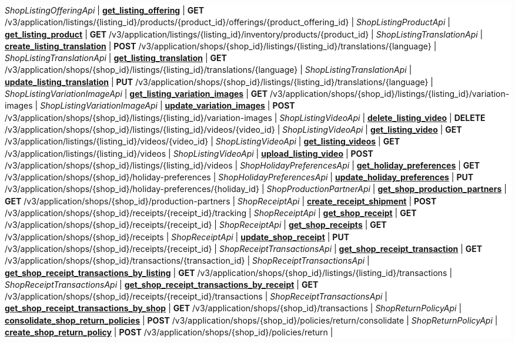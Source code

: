 *ShopListingOfferingApi* | [**get_listing_offering**](etsy_python_sdk/docs/ShopListingOfferingApi.md#get_listing_offering) | **GET** /v3/application/listings/{listing_id}/products/{product_id}/offerings/{product_offering_id} | 
*ShopListingProductApi* | [**get_listing_product**](etsy_python_sdk/docs/ShopListingProductApi.md#get_listing_product) | **GET** /v3/application/listings/{listing_id}/inventory/products/{product_id} | 
*ShopListingTranslationApi* | [**create_listing_translation**](etsy_python_sdk/docs/ShopListingTranslationApi.md#create_listing_translation) | **POST** /v3/application/shops/{shop_id}/listings/{listing_id}/translations/{language} | 
*ShopListingTranslationApi* | [**get_listing_translation**](etsy_python_sdk/docs/ShopListingTranslationApi.md#get_listing_translation) | **GET** /v3/application/shops/{shop_id}/listings/{listing_id}/translations/{language} | 
*ShopListingTranslationApi* | [**update_listing_translation**](etsy_python_sdk/docs/ShopListingTranslationApi.md#update_listing_translation) | **PUT** /v3/application/shops/{shop_id}/listings/{listing_id}/translations/{language} | 
*ShopListingVariationImageApi* | [**get_listing_variation_images**](etsy_python_sdk/docs/ShopListingVariationImageApi.md#get_listing_variation_images) | **GET** /v3/application/shops/{shop_id}/listings/{listing_id}/variation-images | 
*ShopListingVariationImageApi* | [**update_variation_images**](etsy_python_sdk/docs/ShopListingVariationImageApi.md#update_variation_images) | **POST** /v3/application/shops/{shop_id}/listings/{listing_id}/variation-images | 
*ShopListingVideoApi* | [**delete_listing_video**](etsy_python_sdk/docs/ShopListingVideoApi.md#delete_listing_video) | **DELETE** /v3/application/shops/{shop_id}/listings/{listing_id}/videos/{video_id} | 
*ShopListingVideoApi* | [**get_listing_video**](etsy_python_sdk/docs/ShopListingVideoApi.md#get_listing_video) | **GET** /v3/application/listings/{listing_id}/videos/{video_id} | 
*ShopListingVideoApi* | [**get_listing_videos**](etsy_python_sdk/docs/ShopListingVideoApi.md#get_listing_videos) | **GET** /v3/application/listings/{listing_id}/videos | 
*ShopListingVideoApi* | [**upload_listing_video**](etsy_python_sdk/docs/ShopListingVideoApi.md#upload_listing_video) | **POST** /v3/application/shops/{shop_id}/listings/{listing_id}/videos | 
*ShopHolidayPreferencesApi* | [**get_holiday_preferences**](etsy_python_sdk/docs/ShopHolidayPreferencesApi.md#get_holiday_preferences) | **GET** /v3/application/shops/{shop_id}/holiday-preferences | 
*ShopHolidayPreferencesApi* | [**update_holiday_preferences**](etsy_python_sdk/docs/ShopHolidayPreferencesApi.md#update_holiday_preferences) | **PUT** /v3/application/shops/{shop_id}/holiday-preferences/{holiday_id} | 
*ShopProductionPartnerApi* | [**get_shop_production_partners**](etsy_python_sdk/docs/ShopProductionPartnerApi.md#get_shop_production_partners) | **GET** /v3/application/shops/{shop_id}/production-partners | 
*ShopReceiptApi* | [**create_receipt_shipment**](etsy_python_sdk/docs/ShopReceiptApi.md#create_receipt_shipment) | **POST** /v3/application/shops/{shop_id}/receipts/{receipt_id}/tracking | 
*ShopReceiptApi* | [**get_shop_receipt**](etsy_python_sdk/docs/ShopReceiptApi.md#get_shop_receipt) | **GET** /v3/application/shops/{shop_id}/receipts/{receipt_id} | 
*ShopReceiptApi* | [**get_shop_receipts**](etsy_python_sdk/docs/ShopReceiptApi.md#get_shop_receipts) | **GET** /v3/application/shops/{shop_id}/receipts | 
*ShopReceiptApi* | [**update_shop_receipt**](etsy_python_sdk/docs/ShopReceiptApi.md#update_shop_receipt) | **PUT** /v3/application/shops/{shop_id}/receipts/{receipt_id} | 
*ShopReceiptTransactionsApi* | [**get_shop_receipt_transaction**](etsy_python_sdk/docs/ShopReceiptTransactionsApi.md#get_shop_receipt_transaction) | **GET** /v3/application/shops/{shop_id}/transactions/{transaction_id} | 
*ShopReceiptTransactionsApi* | [**get_shop_receipt_transactions_by_listing**](etsy_python_sdk/docs/ShopReceiptTransactionsApi.md#get_shop_receipt_transactions_by_listing) | **GET** /v3/application/shops/{shop_id}/listings/{listing_id}/transactions | 
*ShopReceiptTransactionsApi* | [**get_shop_receipt_transactions_by_receipt**](etsy_python_sdk/docs/ShopReceiptTransactionsApi.md#get_shop_receipt_transactions_by_receipt) | **GET** /v3/application/shops/{shop_id}/receipts/{receipt_id}/transactions | 
*ShopReceiptTransactionsApi* | [**get_shop_receipt_transactions_by_shop**](etsy_python_sdk/docs/ShopReceiptTransactionsApi.md#get_shop_receipt_transactions_by_shop) | **GET** /v3/application/shops/{shop_id}/transactions | 
*ShopReturnPolicyApi* | [**consolidate_shop_return_policies**](etsy_python_sdk/docs/ShopReturnPolicyApi.md#consolidate_shop_return_policies) | **POST** /v3/application/shops/{shop_id}/policies/return/consolidate | 
*ShopReturnPolicyApi* | [**create_shop_return_policy**](etsy_python_sdk/docs/ShopReturnPolicyApi.md#create_shop_return_policy) | **POST** /v3/application/shops/{shop_id}/policies/return | 